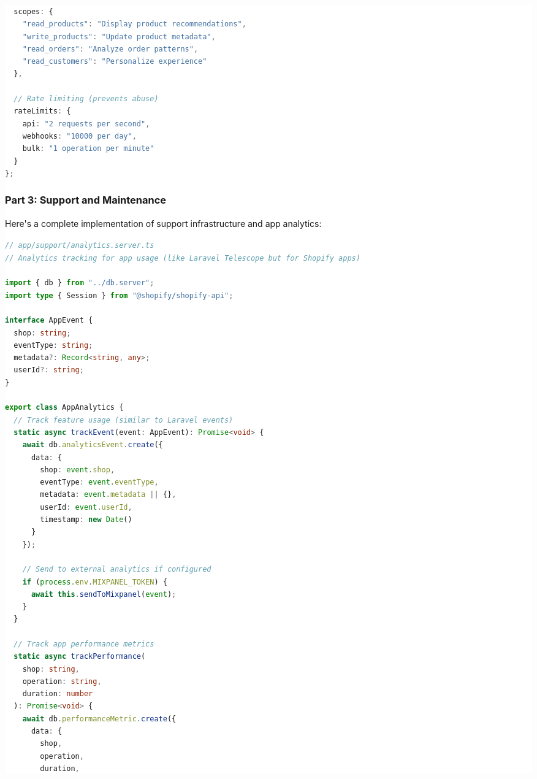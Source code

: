 ```typescript
  scopes: {
    "read_products": "Display product recommendations",
    "write_products": "Update product metadata",
    "read_orders": "Analyze order patterns",
    "read_customers": "Personalize experience"
  },
  
  // Rate limiting (prevents abuse)
  rateLimits: {
    api: "2 requests per second",
    webhooks: "10000 per day",
    bulk: "1 operation per minute"
  }
};
```

### Part 3: Support and Maintenance

Here's a complete implementation of support infrastructure and app analytics:

```typescript
// app/support/analytics.server.ts
// Analytics tracking for app usage (like Laravel Telescope but for Shopify apps)

import { db } from "../db.server";
import type { Session } from "@shopify/shopify-api";

interface AppEvent {
  shop: string;
  eventType: string;
  metadata?: Record<string, any>;
  userId?: string;
}

export class AppAnalytics {
  // Track feature usage (similar to Laravel events)
  static async trackEvent(event: AppEvent): Promise<void> {
    await db.analyticsEvent.create({
      data: {
        shop: event.shop,
        eventType: event.eventType,
        metadata: event.metadata || {},
        userId: event.userId,
        timestamp: new Date()
      }
    });
    
    // Send to external analytics if configured
    if (process.env.MIXPANEL_TOKEN) {
      await this.sendToMixpanel(event);
    }
  }
  
  // Track app performance metrics
  static async trackPerformance(
    shop: string,
    operation: string,
    duration: number
  ): Promise<void> {
    await db.performanceMetric.create({
      data: {
        shop,
        operation,
        duration,
```